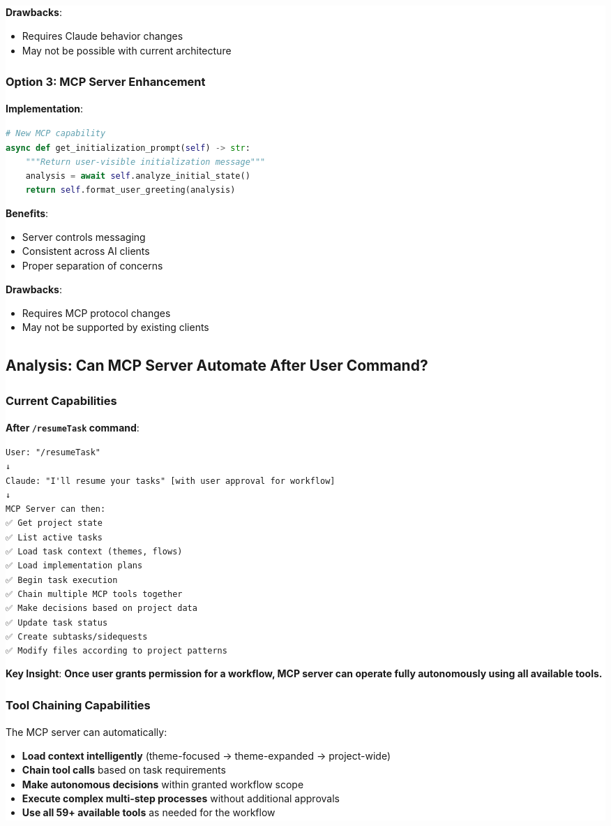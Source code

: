 **Drawbacks**:
- Requires Claude behavior changes
- May not be possible with current architecture

### Option 3: MCP Server Enhancement

**Implementation**:
```python
# New MCP capability
async def get_initialization_prompt(self) -> str:
    """Return user-visible initialization message"""
    analysis = await self.analyze_initial_state()
    return self.format_user_greeting(analysis)
```

**Benefits**:
- Server controls messaging
- Consistent across AI clients
- Proper separation of concerns

**Drawbacks**:
- Requires MCP protocol changes
- May not be supported by existing clients

## Analysis: Can MCP Server Automate After User Command?

### Current Capabilities

**After `/resumeTask` command**:
```
User: "/resumeTask"
↓
Claude: "I'll resume your tasks" [with user approval for workflow]
↓
MCP Server can then:
✅ Get project state
✅ List active tasks  
✅ Load task context (themes, flows)
✅ Load implementation plans
✅ Begin task execution
✅ Chain multiple MCP tools together
✅ Make decisions based on project data
✅ Update task status
✅ Create subtasks/sidequests
✅ Modify files according to project patterns
```

**Key Insight**: **Once user grants permission for a workflow, MCP server can operate fully autonomously using all available tools.**

### Tool Chaining Capabilities

The MCP server can automatically:
- **Load context intelligently** (theme-focused → theme-expanded → project-wide)
- **Chain tool calls** based on task requirements
- **Make autonomous decisions** within granted workflow scope  
- **Execute complex multi-step processes** without additional approvals
- **Use all 59+ available tools** as needed for the workflow
